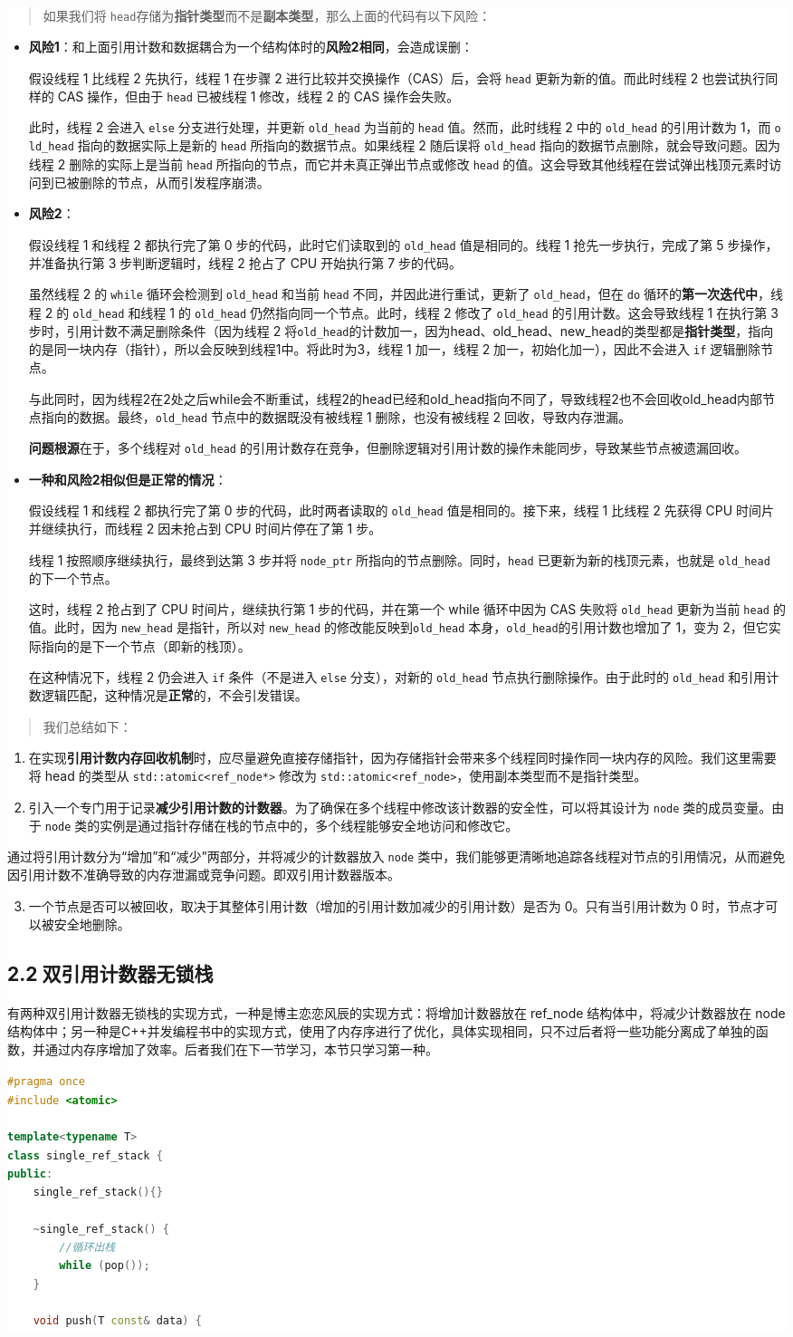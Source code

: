 > 如果我们将 `head`存储为**指针类型**而不是**副本类型**，那么上面的代码有以下风险：

- **风险1**：和上面引用计数和数据耦合为一个结构体时的**风险2相同**，会造成误删：

  假设线程 1 比线程 2 先执行，线程 1 在步骤 2 进行比较并交换操作（CAS）后，会将 `head` 更新为新的值。而此时线程 2 也尝试执行同样的 CAS 操作，但由于 `head` 已被线程 1 修改，线程 2 的 CAS 操作会失败。

  此时，线程 2 会进入 `else` 分支进行处理，并更新 `old_head` 为当前的 `head` 值。然而，此时线程 2 中的 `old_head` 的引用计数为 1，而 `old_head` 指向的数据实际上是新的 `head` 所指向的数据节点。如果线程 2 随后误将 `old_head` 指向的数据节点删除，就会导致问题。因为线程 2 删除的实际上是当前 `head` 所指向的节点，而它并未真正弹出节点或修改 `head` 的值。这会导致其他线程在尝试弹出栈顶元素时访问到已被删除的节点，从而引发程序崩溃。

- **风险2**：

  假设线程 1 和线程 2 都执行完了第 0 步的代码，此时它们读取到的 `old_head` 值是相同的。线程 1 抢先一步执行，完成了第 5 步操作，并准备执行第 3 步判断逻辑时，线程 2 抢占了 CPU 开始执行第 7 步的代码。

  虽然线程 2 的 `while` 循环会检测到 `old_head` 和当前 `head` 不同，并因此进行重试，更新了 `old_head`，但在 `do` 循环的**第一次迭代中**，线程 2 的 `old_head` 和线程 1 的 `old_head` 仍然指向同一个节点。此时，线程 2 修改了 `old_head` 的引用计数。这会导致线程 1 在执行第 3 步时，引用计数不满足删除条件（因为线程 2 将`old_head`的计数加一，因为head、old_head、new_head的类型都是**指针类型**，指向的是同一块内存（指针），所以会反映到线程1中。将此时为3，线程 1 加一，线程 2 加一，初始化加一），因此不会进入 `if` 逻辑删除节点。

  与此同时，因为线程2在2处之后while会不断重试，线程2的head已经和old_head指向不同了，导致线程2也不会回收old_head内部节点指向的数据。最终，`old_head` 节点中的数据既没有被线程 1 删除，也没有被线程 2 回收，导致内存泄漏。

  **问题根源**在于，多个线程对 `old_head` 的引用计数存在竞争，但删除逻辑对引用计数的操作未能同步，导致某些节点被遗漏回收。

- **一种和风险2相似但是正常的情况**：

  假设线程 1 和线程 2 都执行完了第 0 步的代码，此时两者读取的 `old_head` 值是相同的。接下来，线程 1 比线程 2 先获得 CPU 时间片并继续执行，而线程 2 因未抢占到 CPU 时间片停在了第 1 步。

  线程 1 按照顺序继续执行，最终到达第 3 步并将 `node_ptr` 所指向的节点删除。同时，`head` 已更新为新的栈顶元素，也就是 `old_head` 的下一个节点。

  这时，线程 2 抢占到了 CPU 时间片，继续执行第 1 步的代码，并在第一个 while 循环中因为 CAS 失败将 `old_head` 更新为当前 `head` 的值。此时，因为 `new_head` 是指针，所以对 `new_head` 的修改能反映到`old_head` 本身，`old_head`的引用计数也增加了 1，变为 2，但它实际指向的是下一个节点（即新的栈顶）。

  在这种情况下，线程 2 仍会进入 `if` 条件（不是进入 `else` 分支），对新的 `old_head` 节点执行删除操作。由于此时的 `old_head` 和引用计数逻辑匹配，这种情况是**正常**的，不会引发错误。

> 我们总结如下：

1.  在实现**引用计数内存回收机制**时，应尽量避免直接存储指针，因为存储指针会带来多个线程同时操作同一块内存的风险。我们这里需要将 head 的类型从 `std::atomic<ref_node*>` 修改为 `std::atomic<ref_node>`，使用副本类型而不是指针类型。

2.  引入一个专门用于记录**减少引用计数的计数器**。为了确保在多个线程中修改该计数器的安全性，可以将其设计为 `node` 类的成员变量。由于 `node` 类的实例是通过指针存储在栈的节点中的，多个线程能够安全地访问和修改它。

   通过将引用计数分为“增加”和“减少”两部分，并将减少的计数器放入 `node` 类中，我们能够更清晰地追踪各线程对节点的引用情况，从而避免因引用计数不准确导致的内存泄漏或竞争问题。即双引用计数器版本。

3. 一个节点是否可以被回收，取决于其整体引用计数（增加的引用计数加减少的引用计数）是否为 0。只有当引用计数为 0 时，节点才可以被安全地删除。

## 2.2 双引用计数器无锁栈

有两种双引用计数器无锁栈的实现方式，一种是博主恋恋风辰的实现方式：将增加计数器放在 ref_node 结构体中，将减少计数器放在 node 结构体中；另一种是C++并发编程书中的实现方式，使用了内存序进行了优化，具体实现相同，只不过后者将一些功能分离成了单独的函数，并通过内存序增加了效率。后者我们在下一节学习，本节只学习第一种。

```cpp
#pragma once
#include <atomic>

template<typename T>
class single_ref_stack {
public:
	single_ref_stack(){}

	~single_ref_stack() {
		//循环出栈
		while (pop());
	}

	void push(T const& data) {
```